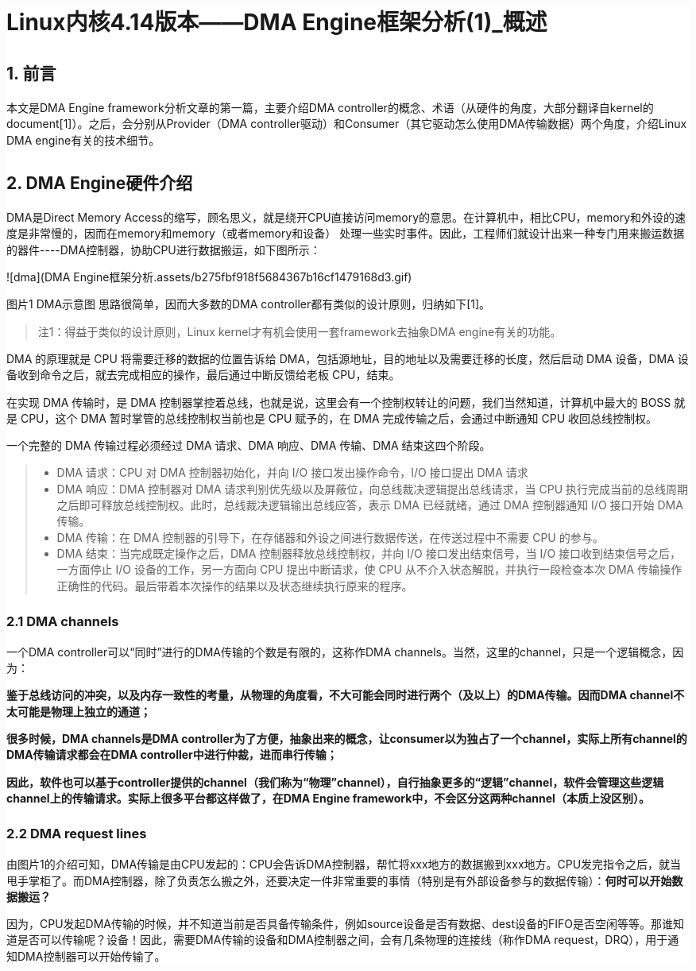 # Linux内核4.14版本——DMA Engine框架分析(1)_概述

## 1. 前言

本文是DMA Engine framework分析文章的第一篇，主要介绍DMA controller的概念、术语（从硬件的角度，大部分翻译自kernel的document[1]）。之后，会分别从Provider（DMA controller驱动）和Consumer（其它驱动怎么使用DMA传输数据）两个角度，介绍Linux DMA engine有关的技术细节。

## 2. DMA Engine硬件介绍

DMA是Direct Memory Access的缩写，顾名思义，就是绕开CPU直接访问memory的意思。在计算机中，相比CPU，memory和外设的速度是非常慢的，因而在memory和memory（或者memory和设备）  处理一些实时事件。因此，工程师们就设计出来一种专门用来搬运数据的器件----DMA控制器，协助CPU进行数据搬运，如下图所示：

![dma](DMA Engine框架分析.assets/b275fbf918f5684367b16cf1479168d3.gif)

图片1 DMA示意图
      思路很简单，因而大多数的DMA controller都有类似的设计原则，归纳如下[1]。

> 注1：得益于类似的设计原则，Linux kernel才有机会使用一套framework去抽象DMA engine有关的功能。

DMA 的原理就是 CPU 将需要迁移的数据的位置告诉给 DMA，包括源地址，目的地址以及需要迁移的长度，然后启动 DMA 设备，DMA 设备收到命令之后，就去完成相应的操作，最后通过中断反馈给老板 CPU，结束。

  在实现 DMA 传输时，是 DMA 控制器掌控着总线，也就是说，这里会有一个控制权转让的问题，我们当然知道，计算机中最大的 BOSS 就是 CPU，这个 DMA 暂时掌管的总线控制权当前也是 CPU 赋予的，在 DMA 完成传输之后，会通过中断通知 CPU 收回总线控制权。

  一个完整的 DMA 传输过程必须经过 DMA 请求、DMA 响应、DMA 传输、DMA 结束这四个阶段。

>+ DMA 请求：CPU 对 DMA 控制器初始化，并向 I/O 接口发出操作命令，I/O 接口提出 DMA 请求
>+ DMA 响应：DMA 控制器对 DMA 请求判别优先级以及屏蔽位，向总线裁决逻辑提出总线请求，当 CPU 执行完成当前的总线周期之后即可释放总线控制权。此时，总线裁决逻辑输出总线应答，表示 DMA 已经就绪，通过 DMA 控制器通知 I/O 接口开始 DMA 传输。
>+ DMA 传输：在 DMA 控制器的引导下，在存储器和外设之间进行数据传送，在传送过程中不需要 CPU 的参与。
>+ DMA 结束：当完成既定操作之后，DMA 控制器释放总线控制权，并向 I/O 接口发出结束信号，当 I/O 接口收到结束信号之后，一方面停止 I/O 设备的工作，另一方面向 CPU 提出中断请求，使 CPU 从不介入状态解脱，并执行一段检查本次 DMA 传输操作正确性的代码。最后带着本次操作的结果以及状态继续执行原来的程序。

### 2.1 DMA channels

一个DMA controller可以“同时”进行的DMA传输的个数是有限的，这称作DMA channels。当然，这里的channel，只是一个逻辑概念，因为：

**鉴于总线访问的冲突，以及内存一致性的考量，从物理的角度看，不大可能会同时进行两个（及以上）的DMA传输。因而DMA channel不太可能是物理上独立的通道；** 

**很多时候，DMA channels是DMA controller为了方便，抽象出来的概念，让consumer以为独占了一个channel，实际上所有channel的DMA传输请求都会在DMA controller中进行仲裁，进而串行传输；**

**因此，软件也可以基于controller提供的channel（我们称为“物理”channel），自行抽象更多的“逻辑”channel，软件会管理这些逻辑channel上的传输请求。实际上很多平台都这样做了，在DMA Engine framework中，不会区分这两种channel（本质上没区别）。**

### 2.2 DMA request lines

由图片1的介绍可知，DMA传输是由CPU发起的：CPU会告诉DMA控制器，帮忙将xxx地方的数据搬到xxx地方。CPU发完指令之后，就当甩手掌柜了。而DMA控制器，除了负责怎么搬之外，还要决定一件非常重要的事情（特别是有外部设备参与的数据传输）：**何时可以开始数据搬运？**

因为，CPU发起DMA传输的时候，并不知道当前是否具备传输条件，例如source设备是否有数据、dest设备的FIFO是否空闲等等。那谁知道是否可以传输呢？设备！因此，需要DMA传输的设备和DMA控制器之间，会有几条物理的连接线（称作DMA request，DRQ），用于通知DMA控制器可以开始传输了。
